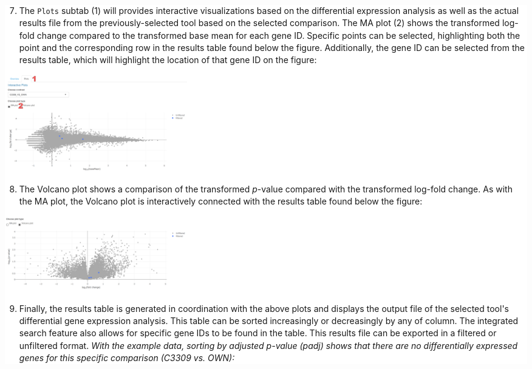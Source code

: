 7. The `Plots` subtab (1) will provides interactive visualizations based
on the differential expression analysis as well as the actual results
file from the previously-selected tool based on the selected comparison.
The MA plot (2) shows the transformed log-fold change compared to the
transformed base mean for each gene ID. Specific points can be selected,
highlighting both the point and the corresponding row in the results
table found below the figure. Additionally, the gene ID can be selected
from the results table, which will highlight the location of that gene
ID on the figure:

<img src="../vignettes/img/dge-15.png" width="300px">  
  
8. The Volcano plot shows a comparison of the transformed *p*-value
compared with the transformed log-fold change. As with the MA plot, the
Volcano plot is interactively connected with the results table found
below the figure:

<img src="../vignettes/img/dge-16.png" width="300px">  
  
9. Finally, the results table is generated in coordination with the
above plots and displays the output file of the selected tool's
differential gene expression analysis. This table can be sorted
increasingly or decreasingly by any of column. The integrated search
feature also allows for specific gene IDs to be found in the table. This
results file can be exported in a filtered or unfiltered format. *With
the example data, sorting by adjusted *p*-value (padj) shows that there
are no differentially expressed genes for this specific comparison
(C3309 vs. OWN):*
